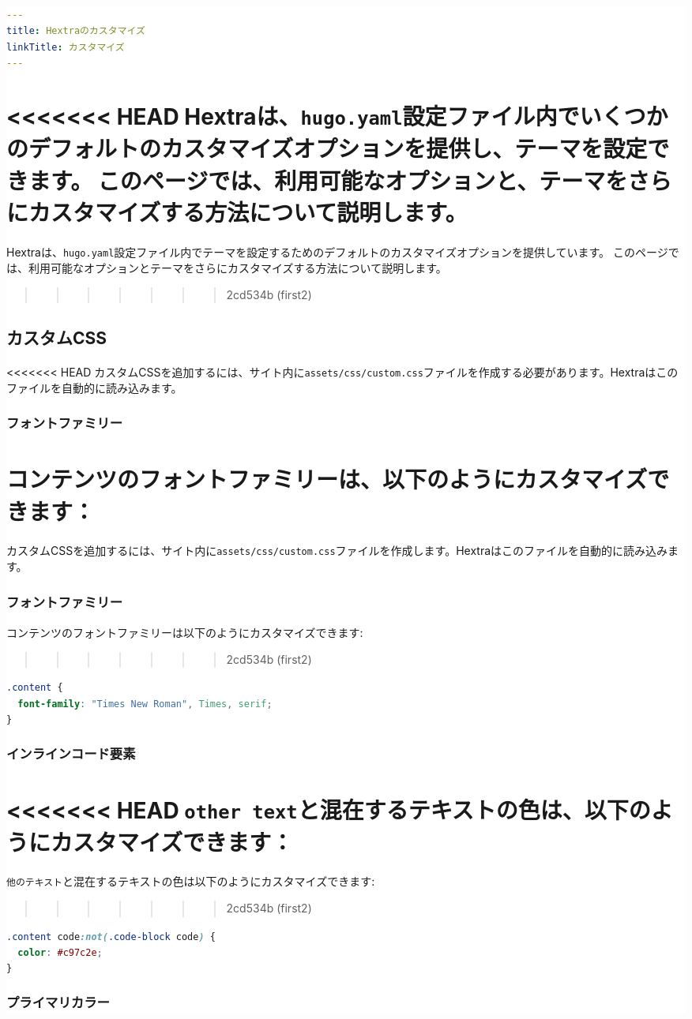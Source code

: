 ```yaml
---
title: Hextraのカスタマイズ
linkTitle: カスタマイズ
---
```


<<<<<<< HEAD
Hextraは、`hugo.yaml`設定ファイル内でいくつかのデフォルトのカスタマイズオプションを提供し、テーマを設定できます。
このページでは、利用可能なオプションと、テーマをさらにカスタマイズする方法について説明します。
=======
Hextraは、`hugo.yaml`設定ファイル内でテーマを設定するためのデフォルトのカスタマイズオプションを提供しています。
このページでは、利用可能なオプションとテーマをさらにカスタマイズする方法について説明します。
>>>>>>> 2cd534b (first2)



## カスタムCSS

<<<<<<< HEAD
カスタムCSSを追加するには、サイト内に`assets/css/custom.css`ファイルを作成する必要があります。Hextraはこのファイルを自動的に読み込みます。

### フォントファミリー

コンテンツのフォントファミリーは、以下のようにカスタマイズできます：
=======
カスタムCSSを追加するには、サイト内に`assets/css/custom.css`ファイルを作成します。Hextraはこのファイルを自動的に読み込みます。

### フォントファミリー

コンテンツのフォントファミリーは以下のようにカスタマイズできます:
>>>>>>> 2cd534b (first2)

```css {filename="assets/css/custom.css"}
.content {
  font-family: "Times New Roman", Times, serif;
}
```

### インラインコード要素

<<<<<<< HEAD
`other text`と混在するテキストの色は、以下のようにカスタマイズできます：
=======
`他のテキスト`と混在するテキストの色は以下のようにカスタマイズできます:
>>>>>>> 2cd534b (first2)

```css {filename="assets/css/custom.css"}
.content code:not(.code-block code) {
  color: #c97c2e;
}
```

### プライマリカラー
